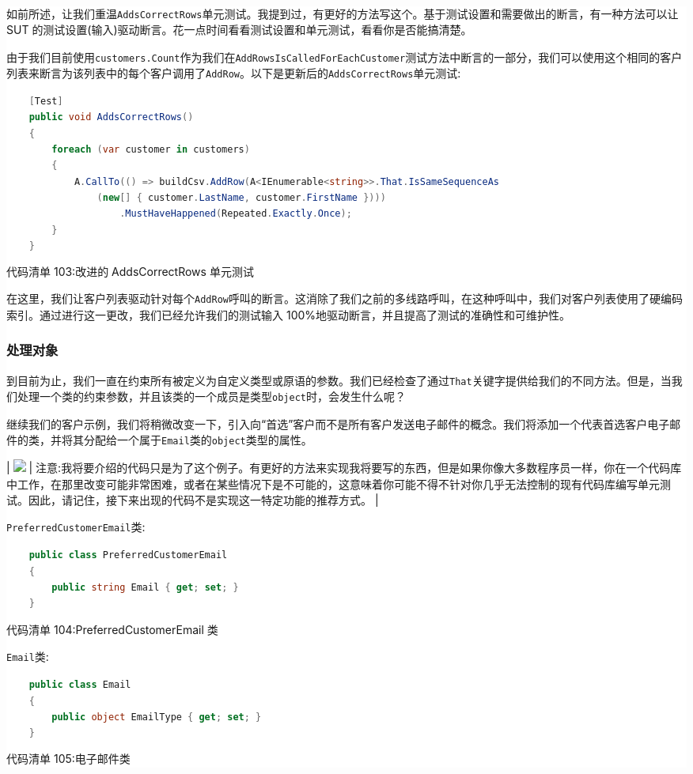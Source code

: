 如前所述，让我们重温`AddsCorrectRows`单元测试。我提到过，有更好的方法写这个。基于测试设置和需要做出的断言，有一种方法可以让 SUT 的测试设置(输入)驱动断言。花一点时间看看测试设置和单元测试，看看你是否能搞清楚。

由于我们目前使用`customers.Count`作为我们在`AddRowsIsCalledForEachCustomer`测试方法中断言的一部分，我们可以使用这个相同的客户列表来断言为该列表中的每个客户调用了`AddRow`。以下是更新后的`AddsCorrectRows`单元测试:

```cs
    [Test]
    public void AddsCorrectRows()
    {
        foreach (var customer in customers)
        {
            A.CallTo(() => buildCsv.AddRow(A<IEnumerable<string>>.That.IsSameSequenceAs
                (new[] { customer.LastName, customer.FirstName })))
                    .MustHaveHappened(Repeated.Exactly.Once);
        }
    }

```

代码清单 103:改进的 AddsCorrectRows 单元测试

在这里，我们让客户列表驱动针对每个`AddRow`呼叫的断言。这消除了我们之前的多线路呼叫，在这种呼叫中，我们对客户列表使用了硬编码索引。通过进行这一更改，我们已经允许我们的测试输入 100%地驱动断言，并且提高了测试的准确性和可维护性。

### 处理对象

到目前为止，我们一直在约束所有被定义为自定义类型或原语的参数。我们已经检查了通过`That`关键字提供给我们的不同方法。但是，当我们处理一个类的约束参数，并且该类的一个成员是类型`object`时，会发生什么呢？

继续我们的客户示例，我们将稍微改变一下，引入向“首选”客户而不是所有客户发送电子邮件的概念。我们将添加一个代表首选客户电子邮件的类，并将其分配给一个属于`Email`类的`object`类型的属性。

| ![](../Images/note.png) | 注意:我将要介绍的代码只是为了这个例子。有更好的方法来实现我将要写的东西，但是如果你像大多数程序员一样，你在一个代码库中工作，在那里改变可能非常困难，或者在某些情况下是不可能的，这意味着你可能不得不针对你几乎无法控制的现有代码库编写单元测试。因此，请记住，接下来出现的代码不是实现这一特定功能的推荐方式。 |

`PreferredCustomerEmail`类:

```cs
    public class PreferredCustomerEmail
    {
        public string Email { get; set; }
    }

```

代码清单 104:PreferredCustomerEmail 类

`Email`类:

```cs
    public class Email
    {
        public object EmailType { get; set; }
    }

```

代码清单 105:电子邮件类
